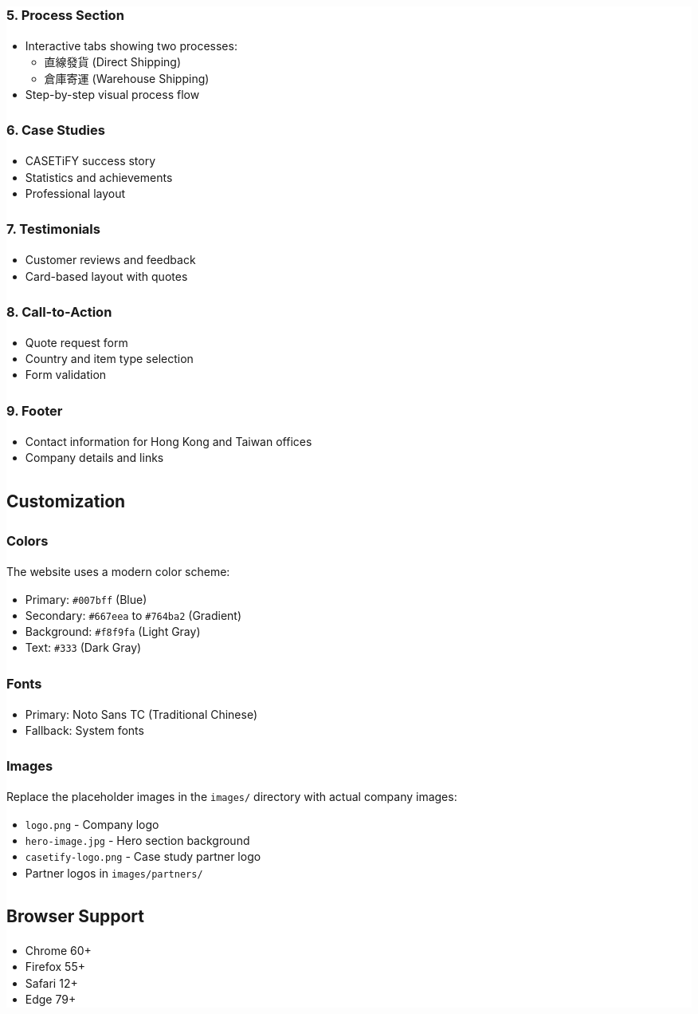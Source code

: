 ### 5. Process Section
- Interactive tabs showing two processes:
  - 直線發貨 (Direct Shipping)
  - 倉庫寄運 (Warehouse Shipping)
- Step-by-step visual process flow

### 6. Case Studies
- CASETiFY success story
- Statistics and achievements
- Professional layout

### 7. Testimonials
- Customer reviews and feedback
- Card-based layout with quotes

### 8. Call-to-Action
- Quote request form
- Country and item type selection
- Form validation

### 9. Footer
- Contact information for Hong Kong and Taiwan offices
- Company details and links

## Customization

### Colors
The website uses a modern color scheme:
- Primary: `#007bff` (Blue)
- Secondary: `#667eea` to `#764ba2` (Gradient)
- Background: `#f8f9fa` (Light Gray)
- Text: `#333` (Dark Gray)

### Fonts
- Primary: Noto Sans TC (Traditional Chinese)
- Fallback: System fonts

### Images
Replace the placeholder images in the `images/` directory with actual company images:
- `logo.png` - Company logo
- `hero-image.jpg` - Hero section background
- `casetify-logo.png` - Case study partner logo
- Partner logos in `images/partners/`

## Browser Support

- Chrome 60+
- Firefox 55+
- Safari 12+
- Edge 79+
